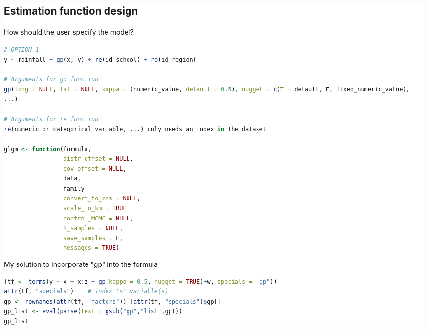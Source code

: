 ## Estimation function design

How should the user specify the model?

``` r
# OPTION 1
y ~ rainfall + gp(x, y) + re(id_school) + re(id_region)

# Arguments for gp function
gp(long = NULL, lat = NULL, kappa = (numeric_value, default = 0.5), nugget = c(T = default, F, fixed_numeric_value), ...)

# Arguments for re function
re(numeric or categorical variable, ...) only needs an index in the dataset

glgm <- function(formula,
                 distr_offset = NULL,
                 cov_offset = NULL,
                 data,
                 family,
                 convert_to_crs = NULL,
                 scale_to_km = TRUE,
                 control_MCMC = NULL,
                 S_samples = NULL,
                 save_samples = F,
                 messages = TRUE) 
```
My solution to incorporate "gp" into the formula

``` r
(tf <- terms(y ~ x + x:z + gp(kappa = 0.5, nugget = TRUE)+w, specials = "gp"))
attr(tf, "specials")    # index 's' variable(s)
gp <- rownames(attr(tf, "factors"))[[attr(tf, "specials")$gp]]
gp_list <- eval(parse(text = gsub("gp","list",gp)))
gp_list
```
